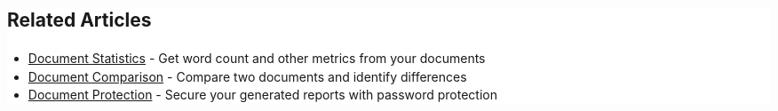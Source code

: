 ## Related Articles

- [Document Statistics](/operations/statistics/) - Get word count and other metrics from your documents
- [Document Comparison](/operations/compare/) - Compare two documents and identify differences
- [Document Protection](/operations/protect/) - Secure your generated reports with password protection
